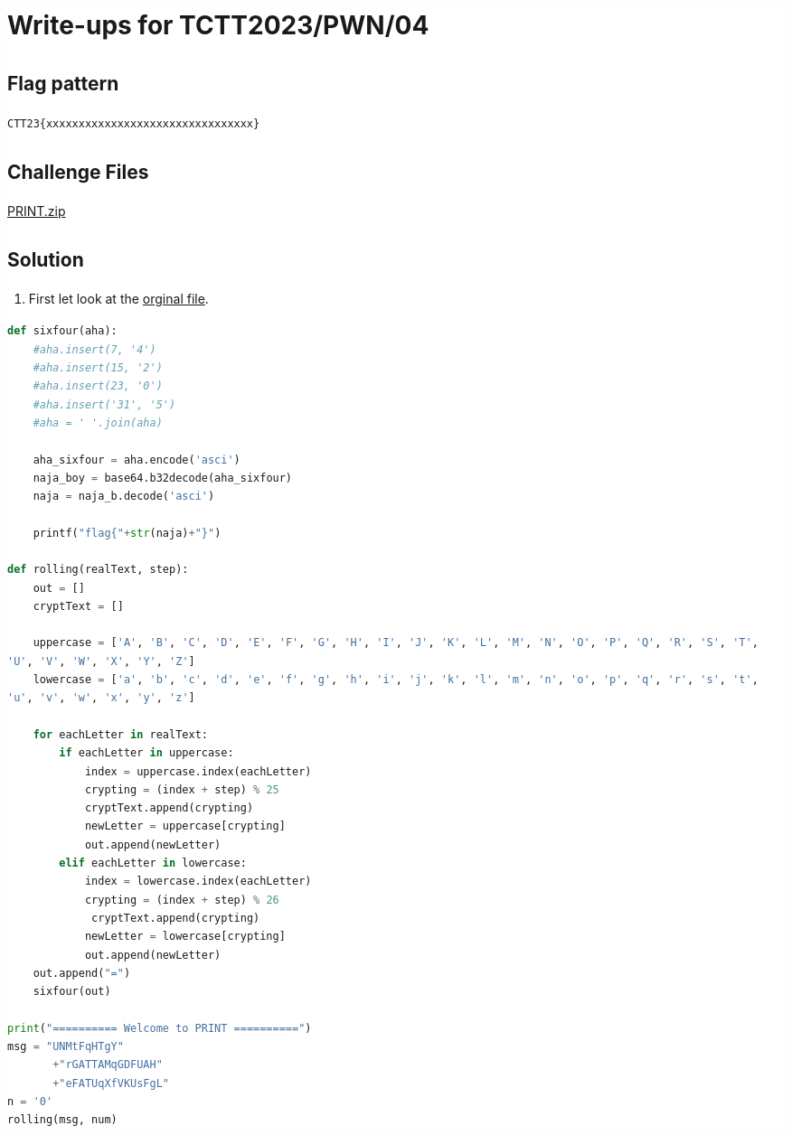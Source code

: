 # Write-ups for TCTT2023/PWN/04

## Flag pattern

`CTT23{xxxxxxxxxxxxxxxxxxxxxxxxxxxxxxxx}`

## Challenge Files

[PRINT.zip](./PRINT.zip)

## Solution

1. First let look at the [orginal file](./write-ups/PRINT.py).

```python
def sixfour(aha):
    #aha.insert(7, '4')
    #aha.insert(15, '2')
    #aha.insert(23, '0')
    #aha.insert('31', '5')
    #aha = ' '.join(aha)

    aha_sixfour = aha.encode('asci')
    naja_boy = base64.b32decode(aha_sixfour)
    naja = naja_b.decode('asci')

    printf("flag{"+str(naja)+"}")

def rolling(realText, step):
	out = []
	cryptText = []

	uppercase = ['A', 'B', 'C', 'D', 'E', 'F', 'G', 'H', 'I', 'J', 'K', 'L', 'M', 'N', 'O', 'P', 'Q', 'R', 'S', 'T', 'U', 'V', 'W', 'X', 'Y', 'Z']
	lowercase = ['a', 'b', 'c', 'd', 'e', 'f', 'g', 'h', 'i', 'j', 'k', 'l', 'm', 'n', 'o', 'p', 'q', 'r', 's', 't', 'u', 'v', 'w', 'x', 'y', 'z']

	for eachLetter in realText:
		if eachLetter in uppercase:
			index = uppercase.index(eachLetter)
			crypting = (index + step) % 25
			cryptText.append(crypting)
			newLetter = uppercase[crypting]
			out.append(newLetter)
		elif eachLetter in lowercase:
			index = lowercase.index(eachLetter)
			crypting = (index + step) % 26
			 cryptText.append(crypting)
			newLetter = lowercase[crypting]
			out.append(newLetter)
	out.append("=")
	sixfour(out)

print("========== Welcome to PRINT ==========")
msg = "UNMtFqHTgY"
       +"rGATTAMqGDFUAH"
       +"eFATUqXfVKUsFgL"
n = '0'
rolling(msg, num)
```
